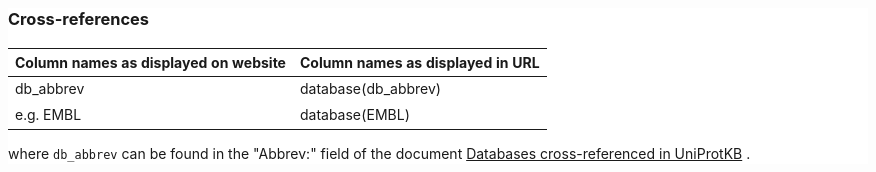 ### Cross-references

| Column names as displayed on website | Column names as displayed in URL |
|:-------------------------------------|:---------------------------------|
| db\_abbrev                           | database(db\_abbrev)             |
| e.g. EMBL                            | database(EMBL)                   |

where `db_abbrev` can be found in the "Abbrev:" field of the document [Databases cross-referenced in UniProtKB](http://www.uniprot.org/docs/dbxref) .
